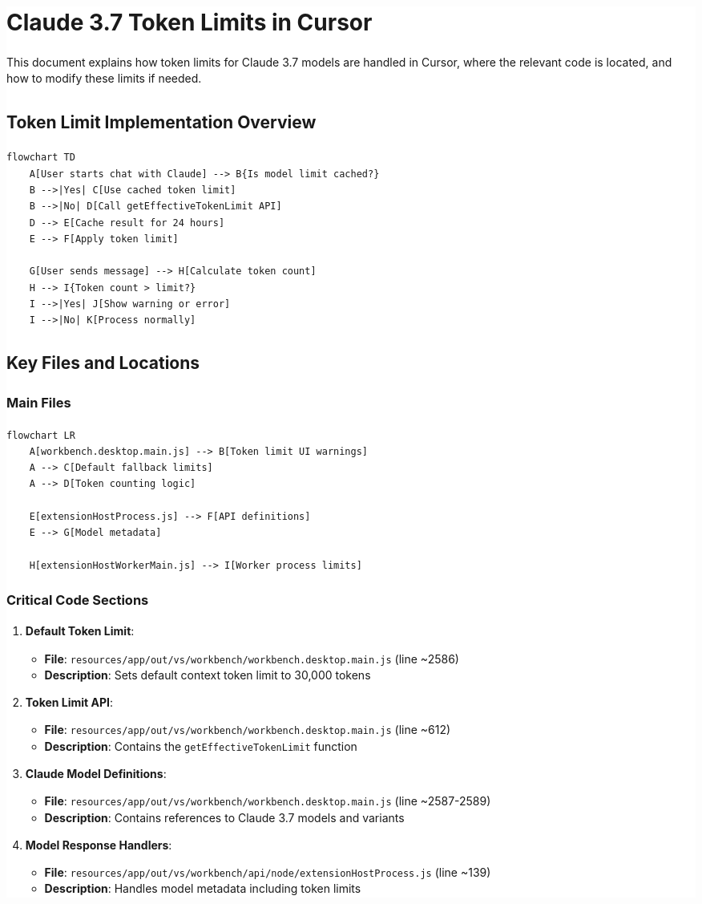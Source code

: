 # Claude 3.7 Token Limits in Cursor

This document explains how token limits for Claude 3.7 models are handled in Cursor, where the relevant code is located, and how to modify these limits if needed.

## Token Limit Implementation Overview

```mermaid
flowchart TD
    A[User starts chat with Claude] --> B{Is model limit cached?}
    B -->|Yes| C[Use cached token limit]
    B -->|No| D[Call getEffectiveTokenLimit API]
    D --> E[Cache result for 24 hours]
    E --> F[Apply token limit]
    
    G[User sends message] --> H[Calculate token count]
    H --> I{Token count > limit?}
    I -->|Yes| J[Show warning or error]
    I -->|No| K[Process normally]
```

## Key Files and Locations

### Main Files

```mermaid
flowchart LR
    A[workbench.desktop.main.js] --> B[Token limit UI warnings]
    A --> C[Default fallback limits]
    A --> D[Token counting logic]
    
    E[extensionHostProcess.js] --> F[API definitions]
    E --> G[Model metadata]
    
    H[extensionHostWorkerMain.js] --> I[Worker process limits]
```

### Critical Code Sections

1. **Default Token Limit**: 
   - **File**: `resources/app/out/vs/workbench/workbench.desktop.main.js` (line ~2586)
   - **Description**: Sets default context token limit to 30,000 tokens

2. **Token Limit API**: 
   - **File**: `resources/app/out/vs/workbench/workbench.desktop.main.js` (line ~612)
   - **Description**: Contains the `getEffectiveTokenLimit` function

3. **Claude Model Definitions**: 
   - **File**: `resources/app/out/vs/workbench/workbench.desktop.main.js` (line ~2587-2589)
   - **Description**: Contains references to Claude 3.7 models and variants

4. **Model Response Handlers**:
   - **File**: `resources/app/out/vs/workbench/api/node/extensionHostProcess.js` (line ~139)
   - **Description**: Handles model metadata including token limits
